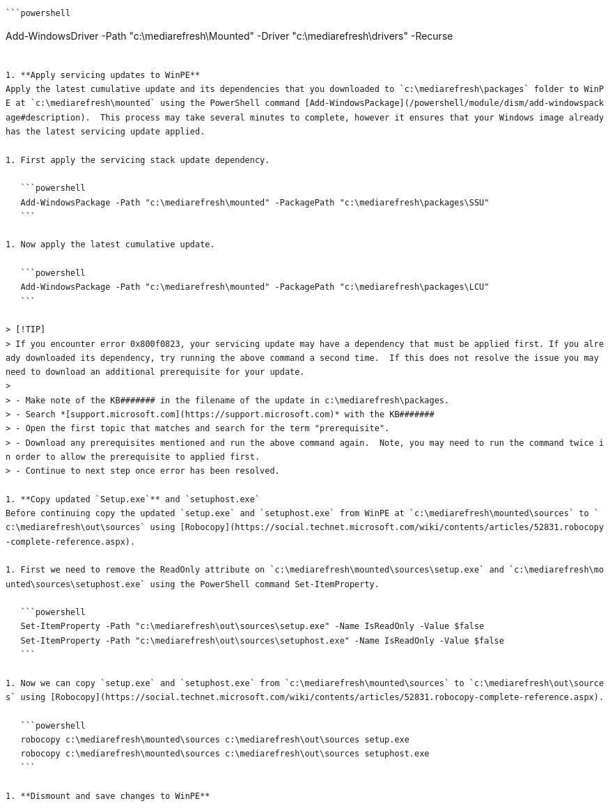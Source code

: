     ```powershell
   Add-WindowsDriver -Path "c:\mediarefresh\Mounted" -Driver "c:\mediarefresh\drivers" -Recurse
   ```

1. **Apply servicing updates to WinPE**  
   Apply the latest cumulative update and its dependencies that you downloaded to `c:\mediarefresh\packages` folder to WinPE at `c:\mediarefresh\mounted` using the PowerShell command [Add-WindowsPackage](/powershell/module/dism/add-windowspackage#description).  This process may take several minutes to complete, however it ensures that your Windows image already has the latest servicing update applied.

   1. First apply the servicing stack update dependency.

      ```powershell
      Add-WindowsPackage -Path "c:\mediarefresh\mounted" -PackagePath "c:\mediarefresh\packages\SSU"
      ```

   1. Now apply the latest cumulative update.

      ```powershell
      Add-WindowsPackage -Path "c:\mediarefresh\mounted" -PackagePath "c:\mediarefresh\packages\LCU"
      ```

   > [!TIP]
   > If you encounter error 0x800f0823, your servicing update may have a dependency that must be applied first. If you already downloaded its dependency, try running the above command a second time.  If this does not resolve the issue you may need to download an additional prerequisite for your update.
   >
   > - Make note of the KB####### in the filename of the update in c:\mediarefresh\packages.
   > - Search *[support.microsoft.com](https://support.microsoft.com)* with the KB#######
   > - Open the first topic that matches and search for the term "prerequisite".
   > - Download any prerequisites mentioned and run the above command again.  Note, you may need to run the command twice in order to allow the prerequisite to applied first.
   > - Continue to next step once error has been resolved.

1. **Copy updated `Setup.exe`** and `setuphost.exe` 
   Before continuing copy the updated `setup.exe` and `setuphost.exe` from WinPE at `c:\mediarefresh\mounted\sources` to `c:\mediarefresh\out\sources` using [Robocopy](https://social.technet.microsoft.com/wiki/contents/articles/52831.robocopy-complete-reference.aspx).
  
   1. First we need to remove the ReadOnly attribute on `c:\mediarefresh\mounted\sources\setup.exe` and `c:\mediarefresh\mounted\sources\setuphost.exe` using the PowerShell command Set-ItemProperty.

      ```powershell
      Set-ItemProperty -Path "c:\mediarefresh\out\sources\setup.exe" -Name IsReadOnly -Value $false
      Set-ItemProperty -Path "c:\mediarefresh\out\sources\setuphost.exe" -Name IsReadOnly -Value $false
      ```

   1. Now we can copy `setup.exe` and `setuphost.exe` from `c:\mediarefresh\mounted\sources` to `c:\mediarefresh\out\sources` using [Robocopy](https://social.technet.microsoft.com/wiki/contents/articles/52831.robocopy-complete-reference.aspx).

      ```powershell
      robocopy c:\mediarefresh\mounted\sources c:\mediarefresh\out\sources setup.exe
      robocopy c:\mediarefresh\mounted\sources c:\mediarefresh\out\sources setuphost.exe
      ```

1. **Dismount and save changes to WinPE**  

   ```